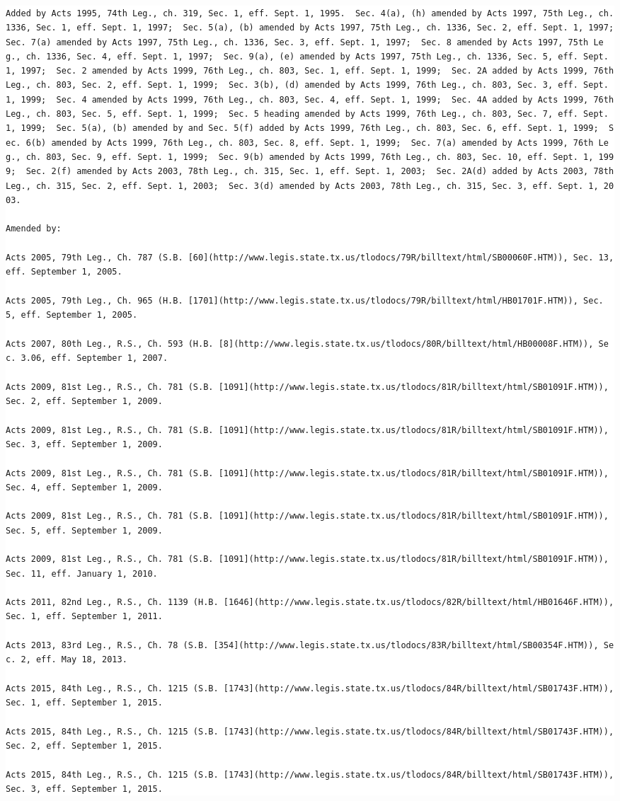     
    
    
    Added by Acts 1995, 74th Leg., ch. 319, Sec. 1, eff. Sept. 1, 1995.  Sec. 4(a), (h) amended by Acts 1997, 75th Leg., ch. 1336, Sec. 1, eff. Sept. 1, 1997;  Sec. 5(a), (b) amended by Acts 1997, 75th Leg., ch. 1336, Sec. 2, eff. Sept. 1, 1997;  Sec. 7(a) amended by Acts 1997, 75th Leg., ch. 1336, Sec. 3, eff. Sept. 1, 1997;  Sec. 8 amended by Acts 1997, 75th Leg., ch. 1336, Sec. 4, eff. Sept. 1, 1997;  Sec. 9(a), (e) amended by Acts 1997, 75th Leg., ch. 1336, Sec. 5, eff. Sept. 1, 1997;  Sec. 2 amended by Acts 1999, 76th Leg., ch. 803, Sec. 1, eff. Sept. 1, 1999;  Sec. 2A added by Acts 1999, 76th Leg., ch. 803, Sec. 2, eff. Sept. 1, 1999;  Sec. 3(b), (d) amended by Acts 1999, 76th Leg., ch. 803, Sec. 3, eff. Sept. 1, 1999;  Sec. 4 amended by Acts 1999, 76th Leg., ch. 803, Sec. 4, eff. Sept. 1, 1999;  Sec. 4A added by Acts 1999, 76th Leg., ch. 803, Sec. 5, eff. Sept. 1, 1999;  Sec. 5 heading amended by Acts 1999, 76th Leg., ch. 803, Sec. 7, eff. Sept. 1, 1999;  Sec. 5(a), (b) amended by and Sec. 5(f) added by Acts 1999, 76th Leg., ch. 803, Sec. 6, eff. Sept. 1, 1999;  Sec. 6(b) amended by Acts 1999, 76th Leg., ch. 803, Sec. 8, eff. Sept. 1, 1999;  Sec. 7(a) amended by Acts 1999, 76th Leg., ch. 803, Sec. 9, eff. Sept. 1, 1999;  Sec. 9(b) amended by Acts 1999, 76th Leg., ch. 803, Sec. 10, eff. Sept. 1, 1999;  Sec. 2(f) amended by Acts 2003, 78th Leg., ch. 315, Sec. 1, eff. Sept. 1, 2003;  Sec. 2A(d) added by Acts 2003, 78th Leg., ch. 315, Sec. 2, eff. Sept. 1, 2003;  Sec. 3(d) amended by Acts 2003, 78th Leg., ch. 315, Sec. 3, eff. Sept. 1, 2003.
    
    Amended by: 
    
    Acts 2005, 79th Leg., Ch. 787 (S.B. [60](http://www.legis.state.tx.us/tlodocs/79R/billtext/html/SB00060F.HTM)), Sec. 13, eff. September 1, 2005.
    
    Acts 2005, 79th Leg., Ch. 965 (H.B. [1701](http://www.legis.state.tx.us/tlodocs/79R/billtext/html/HB01701F.HTM)), Sec. 5, eff. September 1, 2005.
    
    Acts 2007, 80th Leg., R.S., Ch. 593 (H.B. [8](http://www.legis.state.tx.us/tlodocs/80R/billtext/html/HB00008F.HTM)), Sec. 3.06, eff. September 1, 2007.
    
    Acts 2009, 81st Leg., R.S., Ch. 781 (S.B. [1091](http://www.legis.state.tx.us/tlodocs/81R/billtext/html/SB01091F.HTM)), Sec. 2, eff. September 1, 2009.
    
    Acts 2009, 81st Leg., R.S., Ch. 781 (S.B. [1091](http://www.legis.state.tx.us/tlodocs/81R/billtext/html/SB01091F.HTM)), Sec. 3, eff. September 1, 2009.
    
    Acts 2009, 81st Leg., R.S., Ch. 781 (S.B. [1091](http://www.legis.state.tx.us/tlodocs/81R/billtext/html/SB01091F.HTM)), Sec. 4, eff. September 1, 2009.
    
    Acts 2009, 81st Leg., R.S., Ch. 781 (S.B. [1091](http://www.legis.state.tx.us/tlodocs/81R/billtext/html/SB01091F.HTM)), Sec. 5, eff. September 1, 2009.
    
    Acts 2009, 81st Leg., R.S., Ch. 781 (S.B. [1091](http://www.legis.state.tx.us/tlodocs/81R/billtext/html/SB01091F.HTM)), Sec. 11, eff. January 1, 2010.
    
    Acts 2011, 82nd Leg., R.S., Ch. 1139 (H.B. [1646](http://www.legis.state.tx.us/tlodocs/82R/billtext/html/HB01646F.HTM)), Sec. 1, eff. September 1, 2011.
    
    Acts 2013, 83rd Leg., R.S., Ch. 78 (S.B. [354](http://www.legis.state.tx.us/tlodocs/83R/billtext/html/SB00354F.HTM)), Sec. 2, eff. May 18, 2013.
    
    Acts 2015, 84th Leg., R.S., Ch. 1215 (S.B. [1743](http://www.legis.state.tx.us/tlodocs/84R/billtext/html/SB01743F.HTM)), Sec. 1, eff. September 1, 2015.
    
    Acts 2015, 84th Leg., R.S., Ch. 1215 (S.B. [1743](http://www.legis.state.tx.us/tlodocs/84R/billtext/html/SB01743F.HTM)), Sec. 2, eff. September 1, 2015.
    
    Acts 2015, 84th Leg., R.S., Ch. 1215 (S.B. [1743](http://www.legis.state.tx.us/tlodocs/84R/billtext/html/SB01743F.HTM)), Sec. 3, eff. September 1, 2015.
    